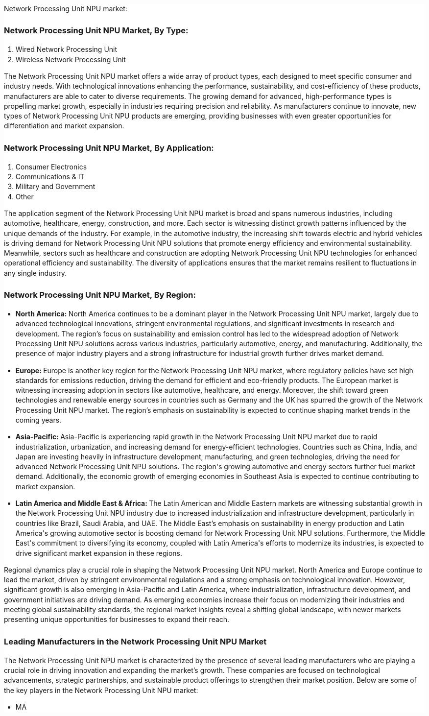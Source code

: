 Network Processing Unit NPU market:</p><h3><strong>Network Processing Unit NPU Market, By Type:<br /></strong></h3><ol><li>Wired Network Processing Unit<li> Wireless Network Processing Unit</li></ol><p>The Network Processing Unit NPU market offers a wide array of product types, each designed to meet specific consumer and industry needs. With technological innovations enhancing the performance, sustainability, and cost-efficiency of these products, manufacturers are able to cater to diverse requirements. The growing demand for advanced, high-performance types is propelling market growth, especially in industries requiring precision and reliability. As manufacturers continue to innovate, new types of Network Processing Unit NPU products are emerging, providing businesses with even greater opportunities for differentiation and market expansion.</p><h3>Network Processing Unit NPU Market,&nbsp;By Application:</h3><ol><li>Consumer Electronics<li> Communications & IT<li> Military and Government<li> Other</li></ol><p>The application segment of the Network Processing Unit NPU market is broad and spans numerous industries, including automotive, healthcare, energy, construction, and more. Each sector is witnessing distinct growth patterns influenced by the unique demands of the industry. For example, in the automotive industry, the increasing shift towards electric and hybrid vehicles is driving demand for Network Processing Unit NPU solutions that promote energy efficiency and environmental sustainability. Meanwhile, sectors such as healthcare and construction are adopting Network Processing Unit NPU technologies for enhanced operational efficiency and sustainability. The diversity of applications ensures that the market remains resilient to fluctuations in any single industry.</p><h3>Network Processing Unit NPU Market, By Region:</h3><ul><li><p><strong>North America:&nbsp;</strong>North America continues to be a dominant player in the Network Processing Unit NPU market, largely due to advanced technological innovations, stringent environmental regulations, and significant investments in research and development. The region&rsquo;s focus on sustainability and emission control has led to the widespread adoption of Network Processing Unit NPU solutions across various industries, particularly automotive, energy, and manufacturing. Additionally, the presence of major industry players and a strong infrastructure for industrial growth further drives market demand.</p></li><li><p><strong><strong>Europe:&nbsp;</strong></strong>Europe is another key region for the Network Processing Unit NPU market, where regulatory policies have set high standards for emissions reduction, driving the demand for efficient and eco-friendly products. The European market is witnessing increasing adoption in sectors like automotive, healthcare, and energy. Moreover, the shift toward green technologies and renewable energy sources in countries such as Germany and the UK has spurred the growth of the Network Processing Unit NPU market. The region&rsquo;s emphasis on sustainability is expected to continue shaping market trends in the coming years.</p></li><li><p><strong><strong>Asia-Pacific:&nbsp;</strong></strong>Asia-Pacific is experiencing rapid growth in the Network Processing Unit NPU market due to rapid industrialization, urbanization, and increasing demand for energy-efficient technologies. Countries such as China, India, and Japan are investing heavily in infrastructure development, manufacturing, and green technologies, driving the need for advanced Network Processing Unit NPU solutions. The region's growing automotive and energy sectors further fuel market demand. Additionally, the economic growth of emerging economies in Southeast Asia is expected to continue contributing to market expansion.</p></li><li><p><strong><strong>Latin America and Middle East &amp; Africa:&nbsp;</strong></strong>The Latin American and Middle Eastern markets are witnessing substantial growth in the Network Processing Unit NPU industry due to increased industrialization and infrastructure development, particularly in countries like Brazil, Saudi Arabia, and UAE. The Middle East&rsquo;s emphasis on sustainability in energy production and Latin America's growing automotive sector is boosting demand for Network Processing Unit NPU solutions. Furthermore, the Middle East's commitment to diversifying its economy, coupled with Latin America's efforts to modernize its industries, is expected to drive significant market expansion in these regions.</p></li></ul><p>Regional dynamics play a crucial role in shaping the Network Processing Unit NPU market. North America and Europe continue to lead the market, driven by stringent environmental regulations and a strong emphasis on technological innovation. However, significant growth is also emerging in Asia-Pacific and Latin America, where industrialization, infrastructure development, and government initiatives are driving demand. As emerging economies increase their focus on modernizing their industries and meeting global sustainability standards, the regional market insights reveal a shifting global landscape, with newer markets presenting unique opportunities for businesses to expand their reach.</p><h3><strong>Leading Manufacturers in the Network Processing Unit NPU Market</strong></h3><p>The Network Processing Unit NPU market is characterized by the presence of several leading manufacturers who are playing a crucial role in driving innovation and expanding the market&rsquo;s growth. These companies are focused on technological advancements, strategic partnerships, and sustainable product offerings to strengthen their market position. Below are some of the key players in the Network Processing Unit NPU market:</p></div><div class="article-main__content" data-test-id="publishing-text-block"><ul><li><span class="">MA
